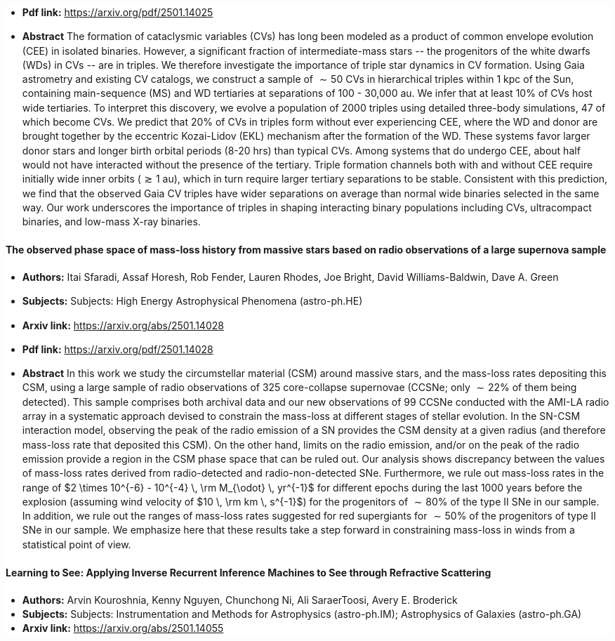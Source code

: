  - **Pdf link:** https://arxiv.org/pdf/2501.14025

 - **Abstract**
 The formation of cataclysmic variables (CVs) has long been modeled as a product of common envelope evolution (CEE) in isolated binaries. However, a significant fraction of intermediate-mass stars -- the progenitors of the white dwarfs (WDs) in CVs -- are in triples. We therefore investigate the importance of triple star dynamics in CV formation. Using Gaia astrometry and existing CV catalogs, we construct a sample of $\sim50$ CVs in hierarchical triples within 1 kpc of the Sun, containing main-sequence (MS) and WD tertiaries at separations of 100 - 30,000 au. We infer that at least 10% of CVs host wide tertiaries. To interpret this discovery, we evolve a population of 2000 triples using detailed three-body simulations, 47 of which become CVs. We predict that 20% of CVs in triples form without ever experiencing CEE, where the WD and donor are brought together by the eccentric Kozai-Lidov (EKL) mechanism after the formation of the WD. These systems favor larger donor stars and longer birth orbital periods (8-20 hrs) than typical CVs. Among systems that do undergo CEE, about half would not have interacted without the presence of the tertiary. Triple formation channels both with and without CEE require initially wide inner orbits ($\gtrsim 1$ au), which in turn require larger tertiary separations to be stable. Consistent with this prediction, we find that the observed Gaia CV triples have wider separations on average than normal wide binaries selected in the same way. Our work underscores the importance of triples in shaping interacting binary populations including CVs, ultracompact binaries, and low-mass X-ray binaries.
#### The observed phase space of mass-loss history from massive stars based on radio observations of a large supernova sample
 - **Authors:** Itai Sfaradi, Assaf Horesh, Rob Fender, Lauren Rhodes, Joe Bright, David Williams-Baldwin, Dave A. Green
 - **Subjects:** Subjects:
High Energy Astrophysical Phenomena (astro-ph.HE)
 - **Arxiv link:** https://arxiv.org/abs/2501.14028

 - **Pdf link:** https://arxiv.org/pdf/2501.14028

 - **Abstract**
 In this work we study the circumstellar material (CSM) around massive stars, and the mass-loss rates depositing this CSM, using a large sample of radio observations of 325 core-collapse supernovae (CCSNe; only $\sim 22 \%$ of them being detected). This sample comprises both archival data and our new observations of 99 CCSNe conducted with the AMI-LA radio array in a systematic approach devised to constrain the mass-loss at different stages of stellar evolution. In the SN-CSM interaction model, observing the peak of the radio emission of a SN provides the CSM density at a given radius (and therefore mass-loss rate that deposited this CSM). On the other hand, limits on the radio emission, and/or on the peak of the radio emission provide a region in the CSM phase space that can be ruled out. Our analysis shows discrepancy between the values of mass-loss rates derived from radio-detected and radio-non-detected SNe. Furthermore, we rule out mass-loss rates in the range of $2 \times 10^{-6} - 10^{-4} \, \rm M_{\odot} \, yr^{-1}$ for different epochs during the last 1000 years before the explosion (assuming wind velocity of $10 \, \rm km \, s^{-1}$) for the progenitors of $\sim 80\%$ of the type II SNe in our sample. In addition, we rule out the ranges of mass-loss rates suggested for red supergiants for $\sim 50 \%$ of the progenitors of type II SNe in our sample. We emphasize here that these results take a step forward in constraining mass-loss in winds from a statistical point of view.
#### Learning to See: Applying Inverse Recurrent Inference Machines to See through Refractive Scattering
 - **Authors:** Arvin Kouroshnia, Kenny Nguyen, Chunchong Ni, Ali SaraerToosi, Avery E. Broderick
 - **Subjects:** Subjects:
Instrumentation and Methods for Astrophysics (astro-ph.IM); Astrophysics of Galaxies (astro-ph.GA)
 - **Arxiv link:** https://arxiv.org/abs/2501.14055
